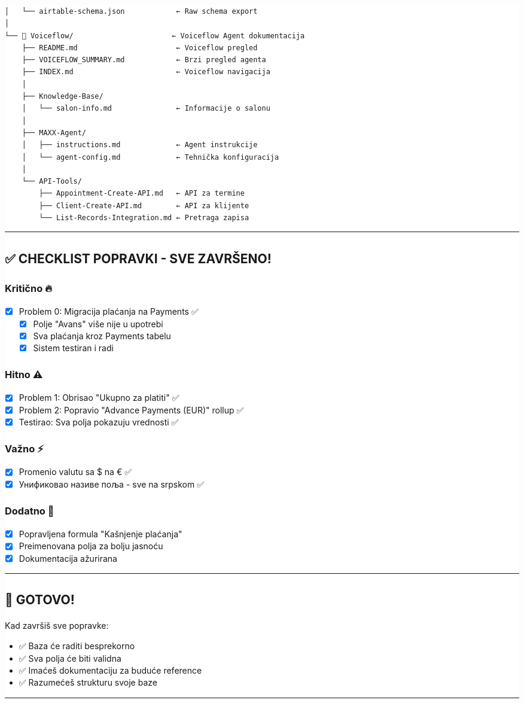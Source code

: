 ```
│   └── airtable-schema.json            ← Raw schema export
│
└── 🤖 Voiceflow/                       ← Voiceflow Agent dokumentacija
    ├── README.md                       ← Voiceflow pregled
    ├── VOICEFLOW_SUMMARY.md            ← Brzi pregled agenta
    ├── INDEX.md                        ← Voiceflow navigacija
    │
    ├── Knowledge-Base/
    │   └── salon-info.md               ← Informacije o salonu
    │
    ├── MAXX-Agent/
    │   ├── instructions.md             ← Agent instrukcije
    │   └── agent-config.md             ← Tehnička konfiguracija
    │
    └── API-Tools/
        ├── Appointment-Create-API.md   ← API za termine
        ├── Client-Create-API.md        ← API za klijente
        └── List-Records-Integration.md ← Pretraga zapisa
```

---

## ✅ CHECKLIST POPRAVKI - SVE ZAVRŠENO!

### Kritično 🔥 
- [x] Problem 0: Migracija plaćanja na Payments ✅
  - [x] Polje "Avans" više nije u upotrebi
  - [x] Sva plaćanja kroz Payments tabelu
  - [x] Sistem testiran i radi

### Hitno ⚠️
- [x] Problem 1: Obrisao "Ukupno za platiti" ✅
- [x] Problem 2: Popravio "Advance Payments (EUR)" rollup ✅
- [x] Testirao: Sva polja pokazuju vrednosti ✅

### Važno ⚡
- [x] Promenio valutu sa $ na € ✅
- [x] Унификовао називе поља - sve na srpskom ✅

### Dodatno 🎉
- [x] Popravljena formula "Kašnjenje plaćanja"
- [x] Preimenovana polja za bolju jasnoću
- [x] Dokumentacija ažurirana

---

## 🎉 GOTOVO!

Kad završiš sve popravke:
- ✅ Baza će raditi besprekorno
- ✅ Sva polja će biti validna
- ✅ Imaćeš dokumentaciju za buduće reference
- ✅ Razumećeš strukturu svoje baze

---